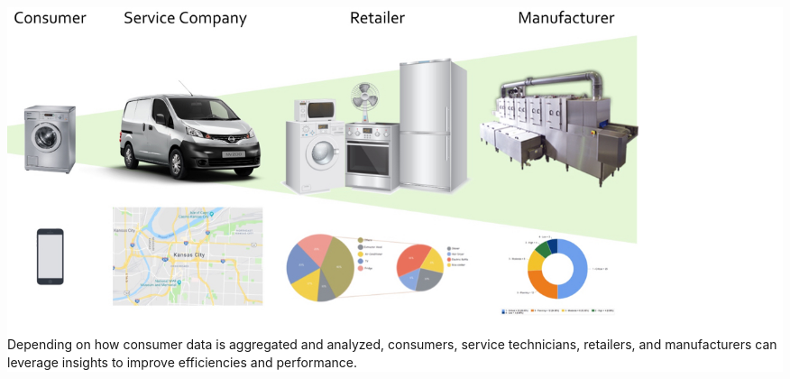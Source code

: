 <div class="image"><img src="images/ayla-platform-value.jpg" width=700></div>

Depending on how consumer data is aggregated and analyzed, consumers, service technicians, retailers, and manufacturers can leverage insights to improve efficiencies and performance. 
